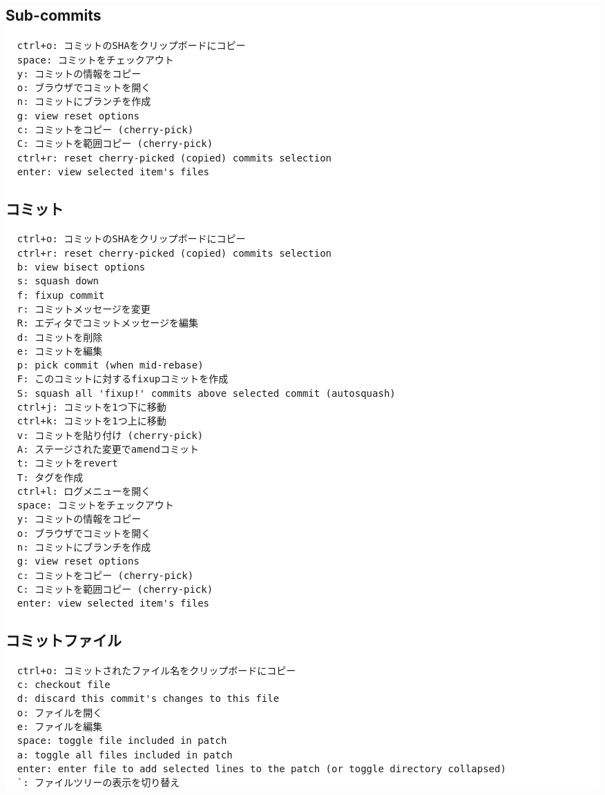 ## Sub-commits

<pre>
  <kbd>ctrl+o</kbd>: コミットのSHAをクリップボードにコピー
  <kbd>space</kbd>: コミットをチェックアウト
  <kbd>y</kbd>: コミットの情報をコピー
  <kbd>o</kbd>: ブラウザでコミットを開く
  <kbd>n</kbd>: コミットにブランチを作成
  <kbd>g</kbd>: view reset options
  <kbd>c</kbd>: コミットをコピー (cherry-pick)
  <kbd>C</kbd>: コミットを範囲コピー (cherry-pick)
  <kbd>ctrl+r</kbd>: reset cherry-picked (copied) commits selection
  <kbd>enter</kbd>: view selected item's files
</pre>

## コミット

<pre>
  <kbd>ctrl+o</kbd>: コミットのSHAをクリップボードにコピー
  <kbd>ctrl+r</kbd>: reset cherry-picked (copied) commits selection
  <kbd>b</kbd>: view bisect options
  <kbd>s</kbd>: squash down
  <kbd>f</kbd>: fixup commit
  <kbd>r</kbd>: コミットメッセージを変更
  <kbd>R</kbd>: エディタでコミットメッセージを編集
  <kbd>d</kbd>: コミットを削除
  <kbd>e</kbd>: コミットを編集
  <kbd>p</kbd>: pick commit (when mid-rebase)
  <kbd>F</kbd>: このコミットに対するfixupコミットを作成
  <kbd>S</kbd>: squash all 'fixup!' commits above selected commit (autosquash)
  <kbd>ctrl+j</kbd>: コミットを1つ下に移動
  <kbd>ctrl+k</kbd>: コミットを1つ上に移動
  <kbd>v</kbd>: コミットを貼り付け (cherry-pick)
  <kbd>A</kbd>: ステージされた変更でamendコミット
  <kbd>t</kbd>: コミットをrevert
  <kbd>T</kbd>: タグを作成
  <kbd>ctrl+l</kbd>: ログメニューを開く
  <kbd>space</kbd>: コミットをチェックアウト
  <kbd>y</kbd>: コミットの情報をコピー
  <kbd>o</kbd>: ブラウザでコミットを開く
  <kbd>n</kbd>: コミットにブランチを作成
  <kbd>g</kbd>: view reset options
  <kbd>c</kbd>: コミットをコピー (cherry-pick)
  <kbd>C</kbd>: コミットを範囲コピー (cherry-pick)
  <kbd>enter</kbd>: view selected item's files
</pre>

## コミットファイル

<pre>
  <kbd>ctrl+o</kbd>: コミットされたファイル名をクリップボードにコピー
  <kbd>c</kbd>: checkout file
  <kbd>d</kbd>: discard this commit's changes to this file
  <kbd>o</kbd>: ファイルを開く
  <kbd>e</kbd>: ファイルを編集
  <kbd>space</kbd>: toggle file included in patch
  <kbd>a</kbd>: toggle all files included in patch
  <kbd>enter</kbd>: enter file to add selected lines to the patch (or toggle directory collapsed)
  <kbd>`</kbd>: ファイルツリーの表示を切り替え
</pre>
